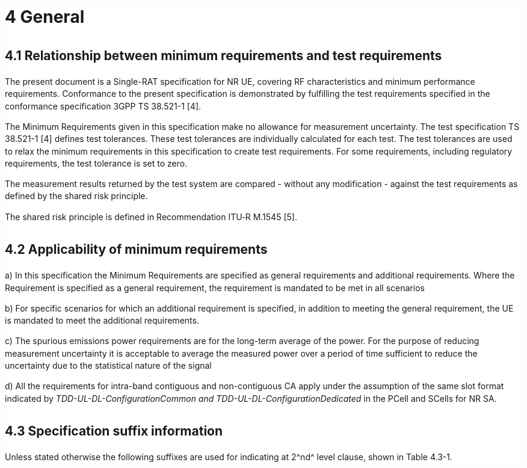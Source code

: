 4 General
=========

4.1 Relationship between minimum requirements and test requirements
-------------------------------------------------------------------

The present document is a Single-RAT specification for NR UE, covering
RF characteristics and minimum performance requirements. Conformance to
the present specification is demonstrated by fulfilling the test
requirements specified in the conformance specification 3GPP TS 38.521-1
\[4\].

The Minimum Requirements given in this specification make no allowance
for measurement uncertainty. The test specification TS 38.521-1 \[4\]
defines test tolerances. These test tolerances are individually
calculated for each test. The test tolerances are used to relax the
minimum requirements in this specification to create test requirements.
For some requirements, including regulatory requirements, the test
tolerance is set to zero.

The measurement results returned by the test system are compared -
without any modification - against the test requirements as defined by
the shared risk principle.

The shared risk principle is defined in Recommendation ITU‑R M.1545
\[5\].

4.2 Applicability of minimum requirements
-----------------------------------------

a\) In this specification the Minimum Requirements are specified as
general requirements and additional requirements. Where the Requirement
is specified as a general requirement, the requirement is mandated to be
met in all scenarios

b\) For specific scenarios for which an additional requirement is
specified, in addition to meeting the general requirement, the UE is
mandated to meet the additional requirements.

c\) The spurious emissions power requirements are for the long-term
average of the power. For the purpose of reducing measurement
uncertainty it is acceptable to average the measured power over a period
of time sufficient to reduce the uncertainty due to the statistical
nature of the signal

d\) All the requirements for intra-band contiguous and non-contiguous CA
apply under the assumption of the same slot format indicated by
*TDD-UL-DL-ConfigurationCommon and TDD-UL-DL-ConfigurationDedicated* in
the PCell and SCells for NR SA.

4.3 Specification suffix information
------------------------------------

Unless stated otherwise the following suffixes are used for indicating
at 2^nd^ level clause, shown in Table 4.3-1.
